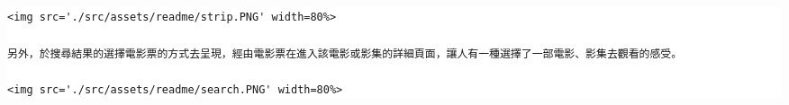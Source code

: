     <img src='./src/assets/readme/strip.PNG' width=80%>
    
    另外，於搜尋結果的選擇電影票的方式去呈現，經由電影票在進入該電影或影集的詳細頁面，讓人有一種選擇了一部電影、影集去觀看的感受。

    <img src='./src/assets/readme/search.PNG' width=80%>
